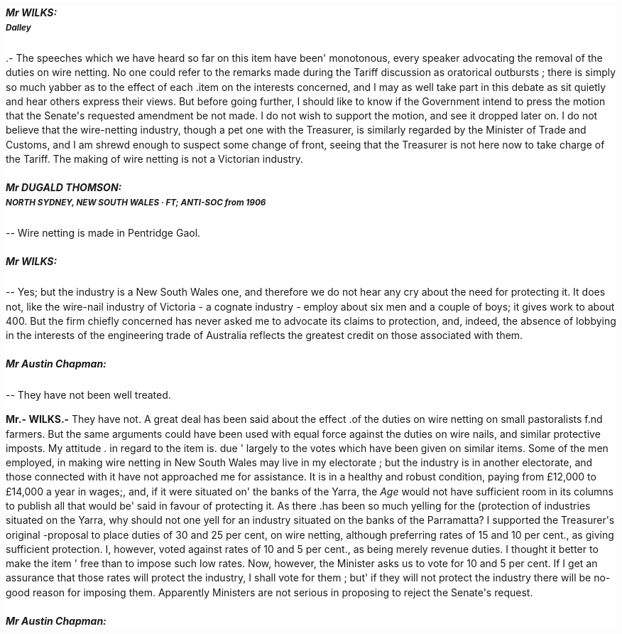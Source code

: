 ##### Mr WILKS:<br><small class="text-muted">Dalley</small>

.- The speeches which we have heard so far on this item have been' monotonous, every  speaker  advocating the removal of the duties on wire netting. No one could refer to the remarks made during the Tariff  discussion as oratorical outbursts ; there is simply so much yabber as to the effect of each .item on the interests concerned, and I may as well take part in this debate  as sit quietly and hear others express their views. But before going further, I should like to know if the Government intend to press the motion that the Senate's requested amendment be not made. I do not wish to support the motion, and see it dropped later on. I do not believe that the wire-netting industry, though  a pet one with the Treasurer, is similarly regarded by the Minister of Trade and Customs, and I am shrewd enough to suspect some change of front, seeing that the Treasurer is not here now to take charge of the Tariff. The making of wire netting is not a Victorian industry. 

##### Mr DUGALD THOMSON:<br><small class="text-muted">NORTH SYDNEY, NEW SOUTH WALES &middot; FT; ANTI-SOC from 1906</small>

-- Wire netting is made in Pentridge Gaol. 

##### Mr WILKS:

-- Yes; but the industry is a New South Wales one, and therefore we do not hear any cry about the need for protecting it. It does not, like the wire-nail industry of Victoria - a cognate industry - employ about six men and a couple of boys; it gives work to about 400. But the firm chiefly concerned has never asked me to advocate its claims to protection, and, indeed, the absence of lobbying in the interests of the engineering trade of Australia reflects the greatest credit on those associated with them. 

##### Mr Austin Chapman:

-- They have not been well treated. 


 **Mr.- WILKS.-** They have not. A great deal has been said about the effect .of the duties on wire netting on small pastoralists f.nd farmers. But the same arguments could have been used with equal force against the duties on wire nails, and similar protective imposts.  My  attitude  . in  regard to the item is. due ' largely to the votes which have been given on similar items. Some of the men employed, in making wire netting in New South Wales may live  in my electorate ; but the industry is in another electorate, and those connected with it have not approached me for assistance. It is in a healthy and robust condition, paying from £12,000 to £14,000 a year in wages;, and, if it were situated on' the banks of the Yarra, the  *Age*  would not have sufficient room in its columns to publish all that would be' said in favour of protecting it. As there .has been so much yelling for the (protection of industries situated on the Yarra, why should not one yell for an industry situated on the banks of the Parramatta? I supported the Treasurer's original -proposal to place duties of 30 and 25 per cent, on wire netting, although preferring rates of 15 and 10 per cent., as  giving  sufficient protection. I, however, voted against rates of 10 and 5 per cent., as being  merely  revenue duties. I thought it better to make the item ' free than to impose such low rates. Now, however, the Minister asks us to vote for 10 and 5 per cent. If I get an assurance that those rates will protect the industry, I shall vote for them ; but' if they will not protect the industry there will be no- good reason for imposing them. Apparently Ministers are not serious in proposing to reject the Senate's request. 

##### Mr Austin Chapman:
